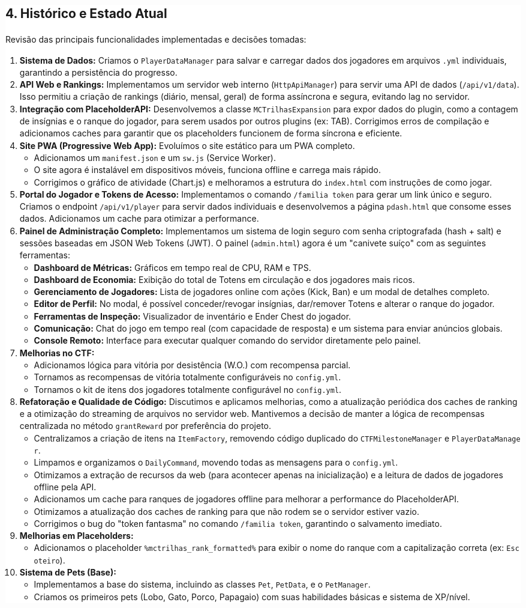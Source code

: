 ## 4. Histórico e Estado Atual

Revisão das principais funcionalidades implementadas e decisões tomadas:

1.  **Sistema de Dados:** Criamos o `PlayerDataManager` para salvar e carregar dados dos jogadores em arquivos `.yml` individuais, garantindo a persistência do progresso.
2.  **API Web e Rankings:** Implementamos um servidor web interno (`HttpApiManager`) para servir uma API de dados (`/api/v1/data`). Isso permitiu a criação de rankings (diário, mensal, geral) de forma assíncrona e segura, evitando lag no servidor.
3.  **Integração com PlaceholderAPI:** Desenvolvemos a classe `MCTrilhasExpansion` para expor dados do plugin, como a contagem de insígnias e o ranque do jogador, para serem usados por outros plugins (ex: TAB). Corrigimos erros de compilação e adicionamos caches para garantir que os placeholders funcionem de forma síncrona e eficiente.
4.  **Site PWA (Progressive Web App):** Evoluímos o site estático para um PWA completo.
    *   Adicionamos um `manifest.json` e um `sw.js` (Service Worker).
    *   O site agora é instalável em dispositivos móveis, funciona offline e carrega mais rápido.
    *   Corrigimos o gráfico de atividade (Chart.js) e melhoramos a estrutura do `index.html` com instruções de como jogar.
5.  **Portal do Jogador e Tokens de Acesso:** Implementamos o comando `/familia token` para gerar um link único e seguro. Criamos o endpoint `/api/v1/player` para servir dados individuais e desenvolvemos a página `pdash.html` que consome esses dados. Adicionamos um cache para otimizar a performance.
6.  **Painel de Administração Completo:** Implementamos um sistema de login seguro com senha criptografada (hash + salt) e sessões baseadas em JSON Web Tokens (JWT). O painel (`admin.html`) agora é um "canivete suíço" com as seguintes ferramentas:
    *   **Dashboard de Métricas:** Gráficos em tempo real de CPU, RAM e TPS.
    *   **Dashboard de Economia:** Exibição do total de Totens em circulação e dos jogadores mais ricos.
    *   **Gerenciamento de Jogadores:** Lista de jogadores online com ações (Kick, Ban) e um modal de detalhes completo.
    *   **Editor de Perfil:** No modal, é possível conceder/revogar insígnias, dar/remover Totens e alterar o ranque do jogador.
    *   **Ferramentas de Inspeção:** Visualizador de inventário e Ender Chest do jogador.
    *   **Comunicação:** Chat do jogo em tempo real (com capacidade de resposta) e um sistema para enviar anúncios globais.
    *   **Console Remoto:** Interface para executar qualquer comando do servidor diretamente pelo painel.
7.  **Melhorias no CTF:**
    *   Adicionamos lógica para vitória por desistência (W.O.) com recompensa parcial.
    *   Tornamos as recompensas de vitória totalmente configuráveis no `config.yml`.
    *   Tornamos o kit de itens dos jogadores totalmente configurável no `config.yml`.
8.  **Refatoração e Qualidade de Código:** Discutimos e aplicamos melhorias, como a atualização periódica dos caches de ranking e a otimização do streaming de arquivos no servidor web. Mantivemos a decisão de manter a lógica de recompensas centralizada no método `grantReward` por preferência do projeto.
    *   Centralizamos a criação de itens na `ItemFactory`, removendo código duplicado do `CTFMilestoneManager` e `PlayerDataManager`.
    *   Limpamos e organizamos o `DailyCommand`, movendo todas as mensagens para o `config.yml`.
    *   Otimizamos a extração de recursos da web (para acontecer apenas na inicialização) e a leitura de dados de jogadores offline pela API.
    *   Adicionamos um cache para ranques de jogadores offline para melhorar a performance do PlaceholderAPI.
    *   Otimizamos a atualização dos caches de ranking para que não rodem se o servidor estiver vazio.
    *   Corrigimos o bug do "token fantasma" no comando `/familia token`, garantindo o salvamento imediato.
9.  **Melhorias em Placeholders:**
    *   Adicionamos o placeholder `%mctrilhas_rank_formatted%` para exibir o nome do ranque com a capitalização correta (ex: `Escoteiro`).
10. **Sistema de Pets (Base):**
    *   Implementamos a base do sistema, incluindo as classes `Pet`, `PetData`, e o `PetManager`.
    *   Criamos os primeiros pets (Lobo, Gato, Porco, Papagaio) com suas habilidades básicas e sistema de XP/nível.